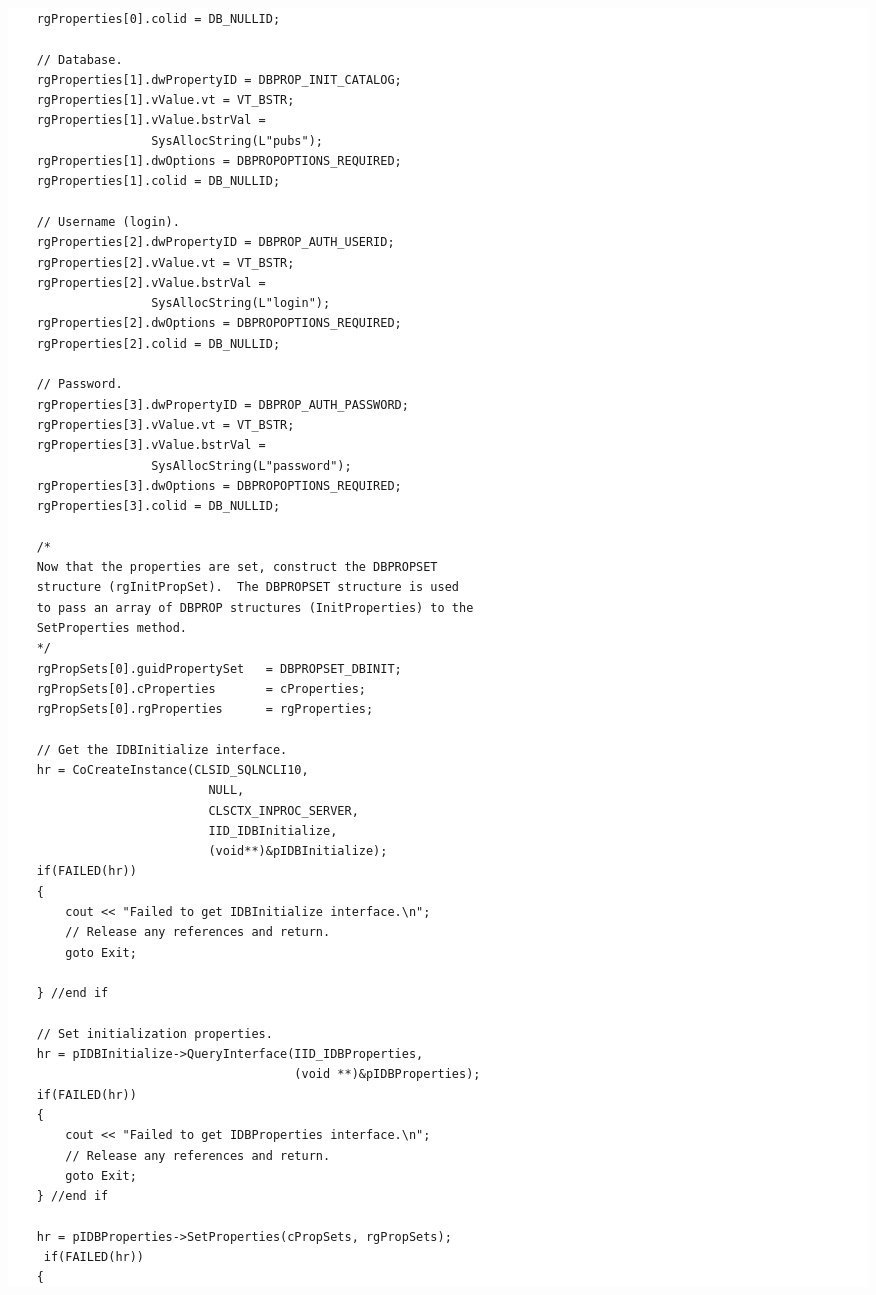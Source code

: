 ```  
    rgProperties[0].colid = DB_NULLID;  
  
    // Database.  
    rgProperties[1].dwPropertyID = DBPROP_INIT_CATALOG;  
    rgProperties[1].vValue.vt = VT_BSTR;  
    rgProperties[1].vValue.bstrVal =   
                    SysAllocString(L"pubs");  
    rgProperties[1].dwOptions = DBPROPOPTIONS_REQUIRED;  
    rgProperties[1].colid = DB_NULLID;  
  
    // Username (login).  
    rgProperties[2].dwPropertyID = DBPROP_AUTH_USERID;  
    rgProperties[2].vValue.vt = VT_BSTR;  
    rgProperties[2].vValue.bstrVal =   
                    SysAllocString(L"login");  
    rgProperties[2].dwOptions = DBPROPOPTIONS_REQUIRED;  
    rgProperties[2].colid = DB_NULLID;  
  
    // Password.  
    rgProperties[3].dwPropertyID = DBPROP_AUTH_PASSWORD;  
    rgProperties[3].vValue.vt = VT_BSTR;  
    rgProperties[3].vValue.bstrVal =   
                    SysAllocString(L"password");  
    rgProperties[3].dwOptions = DBPROPOPTIONS_REQUIRED;  
    rgProperties[3].colid = DB_NULLID;  
  
    /*  
    Now that the properties are set, construct the DBPROPSET   
    structure (rgInitPropSet).  The DBPROPSET structure is used   
    to pass an array of DBPROP structures (InitProperties) to the   
    SetProperties method.  
    */  
    rgPropSets[0].guidPropertySet   = DBPROPSET_DBINIT;  
    rgPropSets[0].cProperties       = cProperties;  
    rgPropSets[0].rgProperties      = rgProperties;  
  
    // Get the IDBInitialize interface.  
    hr = CoCreateInstance(CLSID_SQLNCLI10,   
                            NULL,   
                            CLSCTX_INPROC_SERVER,  
                            IID_IDBInitialize,   
                            (void**)&pIDBInitialize);  
    if(FAILED(hr))  
    {  
        cout << "Failed to get IDBInitialize interface.\n";  
        // Release any references and return.  
        goto Exit;  
  
    } //end if  
  
    // Set initialization properties.  
    hr = pIDBInitialize->QueryInterface(IID_IDBProperties,  
                                        (void **)&pIDBProperties);  
    if(FAILED(hr))  
    {  
        cout << "Failed to get IDBProperties interface.\n";  
        // Release any references and return.  
        goto Exit;  
    } //end if  
  
    hr = pIDBProperties->SetProperties(cPropSets, rgPropSets);  
     if(FAILED(hr))  
    {  
```